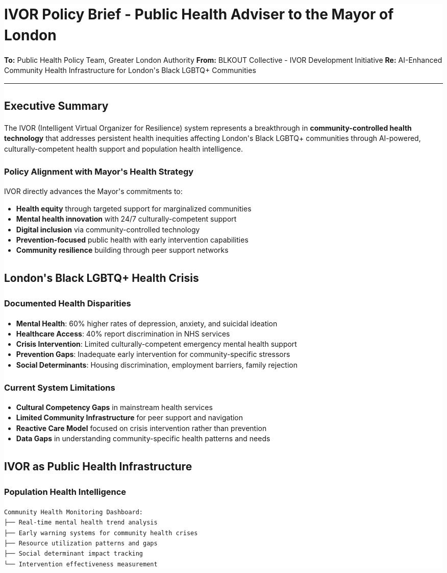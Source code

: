 # IVOR Policy Brief - Public Health Adviser to the Mayor of London

**To:** Public Health Policy Team, Greater London Authority
**From:** BLKOUT Collective - IVOR Development Initiative
**Re:** AI-Enhanced Community Health Infrastructure for London's Black LGBTQ+ Communities

---

## **Executive Summary**

The IVOR (Intelligent Virtual Organizer for Resilience) system represents a breakthrough in **community-controlled health technology** that addresses persistent health inequities affecting London's Black LGBTQ+ communities through AI-powered, culturally-competent health support and population health intelligence.

### **Policy Alignment with Mayor's Health Strategy**

IVOR directly advances the Mayor's commitments to:
- **Health equity** through targeted support for marginalized communities
- **Mental health innovation** with 24/7 culturally-competent support
- **Digital inclusion** via community-controlled technology
- **Prevention-focused** public health with early intervention capabilities
- **Community resilience** building through peer support networks

## **London's Black LGBTQ+ Health Crisis**

### **Documented Health Disparities**
- **Mental Health**: 60% higher rates of depression, anxiety, and suicidal ideation
- **Healthcare Access**: 40% report discrimination in NHS services
- **Crisis Intervention**: Limited culturally-competent emergency mental health support
- **Prevention Gaps**: Inadequate early intervention for community-specific stressors
- **Social Determinants**: Housing discrimination, employment barriers, family rejection

### **Current System Limitations**
- **Cultural Competency Gaps** in mainstream health services
- **Limited Community Infrastructure** for peer support and navigation
- **Reactive Care Model** focused on crisis intervention rather than prevention
- **Data Gaps** in understanding community-specific health patterns and needs

## **IVOR as Public Health Infrastructure**

### **Population Health Intelligence**
```
Community Health Monitoring Dashboard:
├── Real-time mental health trend analysis
├── Early warning systems for community health crises
├── Resource utilization patterns and gaps
├── Social determinant impact tracking
└── Intervention effectiveness measurement
```
